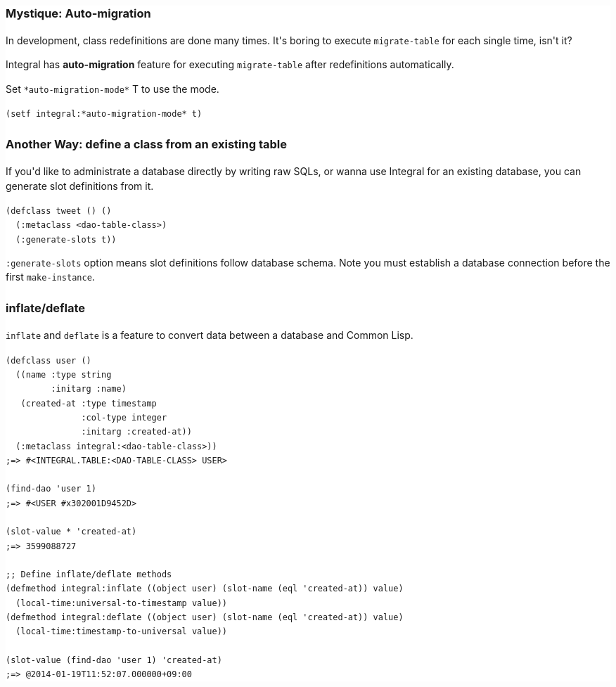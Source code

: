 ### Mystique: Auto-migration

In development, class redefinitions are done many times. It's boring to execute `migrate-table` for each single time, isn't it?

Integral has **auto-migration** feature for executing `migrate-table` after redefinitions automatically.

Set `*auto-migration-mode*` T to use the mode.

```common-lisp
(setf integral:*auto-migration-mode* t)
```

### Another Way: define a class from an existing table

If you'd like to administrate a database directly by writing raw SQLs, or wanna use Integral for an existing database, you can generate slot definitions from it.

```common-lisp
(defclass tweet () ()
  (:metaclass <dao-table-class>)
  (:generate-slots t))
```

`:generate-slots` option means slot definitions follow database schema. Note you must establish a database connection before the first `make-instance`.

### inflate/deflate

`inflate` and `deflate` is a feature to convert data between a database and Common Lisp.

```common-lisp
(defclass user ()
  ((name :type string
         :initarg :name)
   (created-at :type timestamp
               :col-type integer
               :initarg :created-at))
  (:metaclass integral:<dao-table-class>))
;=> #<INTEGRAL.TABLE:<DAO-TABLE-CLASS> USER>

(find-dao 'user 1)
;=> #<USER #x302001D9452D>

(slot-value * 'created-at)
;=> 3599088727

;; Define inflate/deflate methods
(defmethod integral:inflate ((object user) (slot-name (eql 'created-at)) value)
  (local-time:universal-to-timestamp value))
(defmethod integral:deflate ((object user) (slot-name (eql 'created-at)) value)
  (local-time:timestamp-to-universal value))

(slot-value (find-dao 'user 1) 'created-at)
;=> @2014-01-19T11:52:07.000000+09:00
```
